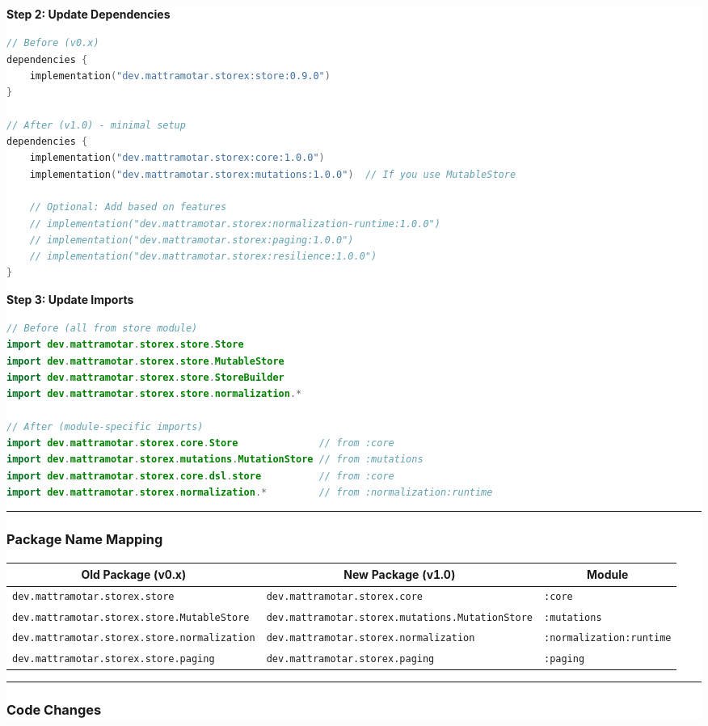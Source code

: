 **Step 2: Update Dependencies**

```kotlin
// Before (v0.x)
dependencies {
    implementation("dev.mattramotar.storex:store:0.9.0")
}

// After (v1.0) - minimal setup
dependencies {
    implementation("dev.mattramotar.storex:core:1.0.0")
    implementation("dev.mattramotar.storex:mutations:1.0.0")  // If you use MutableStore

    // Optional: Add based on features
    // implementation("dev.mattramotar.storex:normalization-runtime:1.0.0")
    // implementation("dev.mattramotar.storex:paging:1.0.0")
    // implementation("dev.mattramotar.storex:resilience:1.0.0")
}
```

**Step 3: Update Imports**

```kotlin
// Before (all from store module)
import dev.mattramotar.storex.store.Store
import dev.mattramotar.storex.store.MutableStore
import dev.mattramotar.storex.store.StoreBuilder
import dev.mattramotar.storex.store.normalization.*

// After (module-specific imports)
import dev.mattramotar.storex.core.Store              // from :core
import dev.mattramotar.storex.mutations.MutationStore // from :mutations
import dev.mattramotar.storex.core.dsl.store          // from :core
import dev.mattramotar.storex.normalization.*         // from :normalization:runtime
```

---

### Package Name Mapping

| Old Package (v0.x) | New Package (v1.0) | Module |
|-------------------|-------------------|--------|
| `dev.mattramotar.storex.store` | `dev.mattramotar.storex.core` | `:core` |
| `dev.mattramotar.storex.store.MutableStore` | `dev.mattramotar.storex.mutations.MutationStore` | `:mutations` |
| `dev.mattramotar.storex.store.normalization` | `dev.mattramotar.storex.normalization` | `:normalization:runtime` |
| `dev.mattramotar.storex.store.paging` | `dev.mattramotar.storex.paging` | `:paging` |

---

### Code Changes
